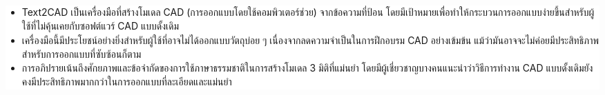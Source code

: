- Text2CAD เป็นเครื่องมือที่สร้างโมเดล CAD (การออกแบบโดยใช้คอมพิวเตอร์ช่วย) จากข้อความที่ป้อน โดยมีเป้าหมายเพื่อทำให้กระบวนการออกแบบง่ายขึ้นสำหรับผู้ใช้ที่ไม่คุ้นเคยกับซอฟต์แวร์ CAD แบบดั้งเดิม
- เครื่องมือนี้มีประโยชน์อย่างยิ่งสำหรับผู้ใช้ที่อาจไม่ได้ออกแบบวัตถุบ่อย ๆ เนื่องจากลดความจำเป็นในการฝึกอบรม CAD อย่างเข้มข้น แม้ว่ามันอาจจะไม่ค่อยมีประสิทธิภาพสำหรับการออกแบบที่ซับซ้อนก็ตาม
- การอภิปรายเน้นถึงศักยภาพและข้อจำกัดของการใช้ภาษาธรรมชาติในการสร้างโมเดล 3 มิติที่แม่นยำ โดยมีผู้เชี่ยวชาญบางคนแนะนำว่าวิธีการทำงาน CAD แบบดั้งเดิมยังคงมีประสิทธิภาพมากกว่าในการออกแบบที่ละเอียดและแม่นยำ

<head>
  <meta property="og:title" content="ประสิทธิภาพมากเกินไปทำให้ทุกอย่างแย่ลง (2022)" />
  <meta property="og:type" content="website" />
  <meta property="og:image" content="https://og.cho.sh/api/og/?title=%E0%B8%9B%E0%B8%A3%E0%B8%B0%E0%B8%AA%E0%B8%B4%E0%B8%97%E0%B8%98%E0%B8%B4%E0%B8%A0%E0%B8%B2%E0%B8%9E%E0%B8%A1%E0%B8%B2%E0%B8%81%E0%B9%80%E0%B8%81%E0%B8%B4%E0%B8%99%E0%B9%84%E0%B8%9B%E0%B8%97%E0%B8%B3%E0%B9%83%E0%B8%AB%E0%B9%89%E0%B8%97%E0%B8%B8%E0%B8%81%E0%B8%AD%E0%B8%A2%E0%B9%88%E0%B8%B2%E0%B8%87%E0%B9%81%E0%B8%A2%E0%B9%88%E0%B8%A5%E0%B8%87%20(2022)&subheading=%E0%B8%A7%E0%B8%B1%E0%B8%99%E0%B8%AD%E0%B8%B2%E0%B8%97%E0%B8%B4%E0%B8%95%E0%B8%A2%E0%B9%8C%E0%B8%97%E0%B8%B5%E0%B9%88%2029%20%E0%B8%81%E0%B8%B1%E0%B8%99%E0%B8%A2%E0%B8%B2%E0%B8%A2%E0%B8%99%202567%3A%20%E0%B8%AA%E0%B8%A3%E0%B8%B8%E0%B8%9B%E0%B8%82%E0%B9%88%E0%B8%B2%E0%B8%A7%E0%B9%81%E0%B8%AE%E0%B9%87%E0%B8%81%E0%B9%80%E0%B8%81%E0%B8%AD%E0%B8%A3%E0%B9%8C" />
</head>
